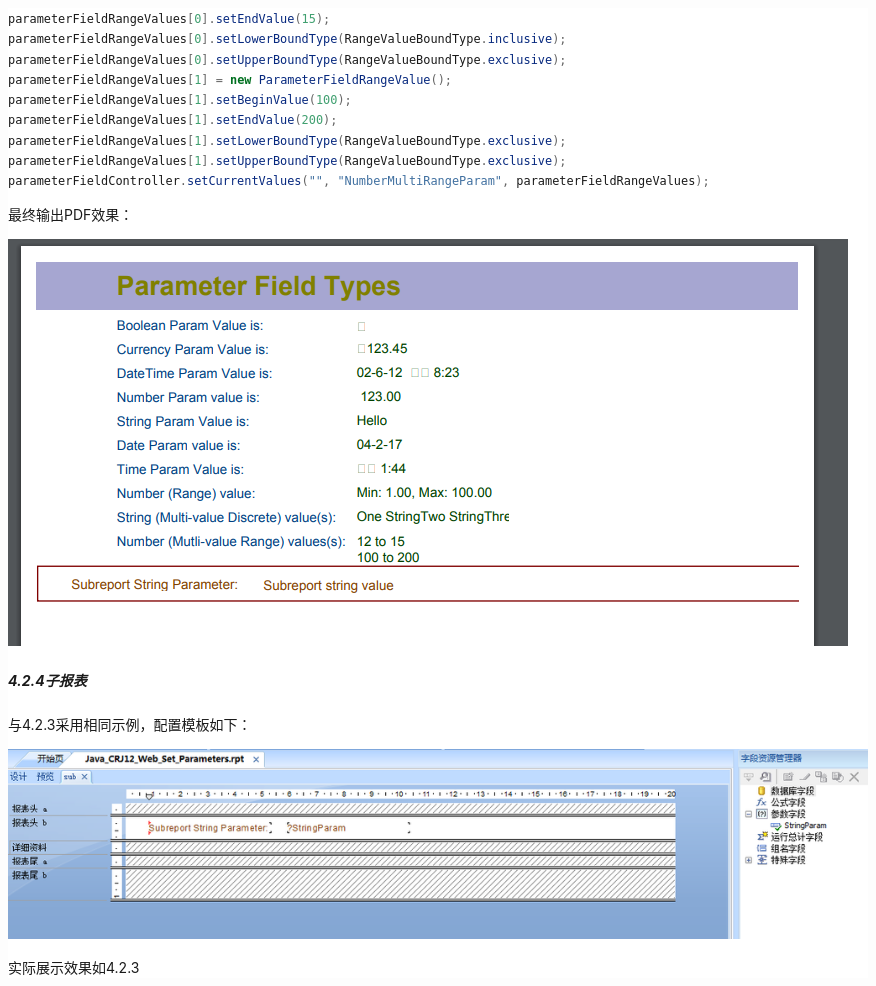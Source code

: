```java
parameterFieldRangeValues[0].setEndValue(15);
parameterFieldRangeValues[0].setLowerBoundType(RangeValueBoundType.inclusive);
parameterFieldRangeValues[0].setUpperBoundType(RangeValueBoundType.exclusive);
parameterFieldRangeValues[1] = new ParameterFieldRangeValue();
parameterFieldRangeValues[1].setBeginValue(100);
parameterFieldRangeValues[1].setEndValue(200);
parameterFieldRangeValues[1].setLowerBoundType(RangeValueBoundType.exclusive);
parameterFieldRangeValues[1].setUpperBoundType(RangeValueBoundType.exclusive);
parameterFieldController.setCurrentValues("", "NumberMultiRangeParam", parameterFieldRangeValues);
```

最终输出PDF效果：

![展示报表](https://github.com/lanitaleon/lanitaleon.github.io/blob/master/img/注入参数和子报表2.png)

##### 4.2.4子报表

与4.2.3采用相同示例，配置模板如下：

![子报表模板配置](https://github.com/lanitaleon/lanitaleon.github.io/blob/master/img/注入参数和子报表3.png)

实际展示效果如4.2.3
